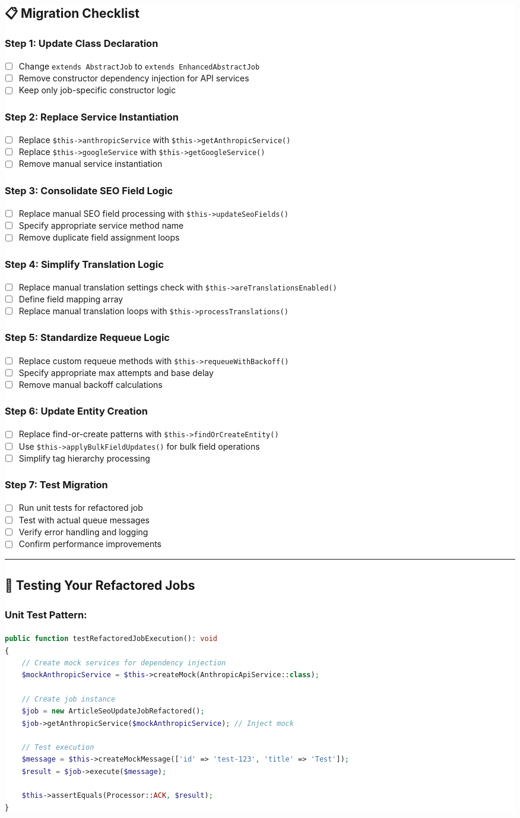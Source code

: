 
## 📋 **Migration Checklist**

### **Step 1: Update Class Declaration**
- [ ] Change `extends AbstractJob` to `extends EnhancedAbstractJob`
- [ ] Remove constructor dependency injection for API services
- [ ] Keep only job-specific constructor logic

### **Step 2: Replace Service Instantiation**
- [ ] Replace `$this->anthropicService` with `$this->getAnthropicService()`
- [ ] Replace `$this->googleService` with `$this->getGoogleService()`
- [ ] Remove manual service instantiation

### **Step 3: Consolidate SEO Field Logic**
- [ ] Replace manual SEO field processing with `$this->updateSeoFields()`
- [ ] Specify appropriate service method name
- [ ] Remove duplicate field assignment loops

### **Step 4: Simplify Translation Logic**
- [ ] Replace manual translation settings check with `$this->areTranslationsEnabled()`
- [ ] Define field mapping array
- [ ] Replace manual translation loops with `$this->processTranslations()`

### **Step 5: Standardize Requeue Logic**
- [ ] Replace custom requeue methods with `$this->requeueWithBackoff()`
- [ ] Specify appropriate max attempts and base delay
- [ ] Remove manual backoff calculations

### **Step 6: Update Entity Creation**
- [ ] Replace find-or-create patterns with `$this->findOrCreateEntity()`
- [ ] Use `$this->applyBulkFieldUpdates()` for bulk field operations
- [ ] Simplify tag hierarchy processing

### **Step 7: Test Migration**
- [ ] Run unit tests for refactored job
- [ ] Test with actual queue messages
- [ ] Verify error handling and logging
- [ ] Confirm performance improvements

---

## 🧪 **Testing Your Refactored Jobs**

### **Unit Test Pattern:**
```php
public function testRefactoredJobExecution(): void
{
    // Create mock services for dependency injection
    $mockAnthropicService = $this->createMock(AnthropicApiService::class);
    
    // Create job instance
    $job = new ArticleSeoUpdateJobRefactored();
    $job->getAnthropicService($mockAnthropicService); // Inject mock
    
    // Test execution
    $message = $this->createMockMessage(['id' => 'test-123', 'title' => 'Test']);
    $result = $job->execute($message);
    
    $this->assertEquals(Processor::ACK, $result);
}
```